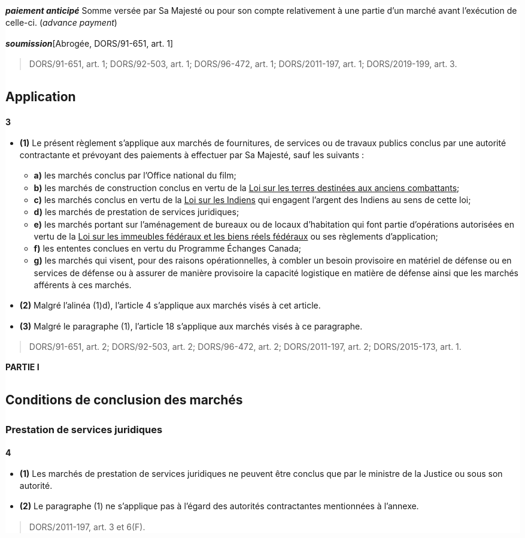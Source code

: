 ***paiement anticipé*** Somme versée par Sa Majesté ou pour son compte relativement à une partie d’un marché avant l’exécution de celle-ci. (*advance payment*) 

***soumission***[Abrogée, DORS/91-651, art. 1]
> DORS/91-651, art. 1; DORS/92-503, art. 1; DORS/96-472, art. 1; DORS/2011-197, art. 1; DORS/2019-199, art. 3.





## Application


**3** 

- **(1)** Le présent règlement s’applique aux marchés de fournitures, de services ou de travaux publics conclus par une autorité contractante et prévoyant des paiements à effectuer par Sa Majesté, sauf les suivants :
	- **a)** les marchés conclus par l’Office national du film;
	- **b)** les marchés de construction conclus en vertu de la [Loi sur les terres destinées aux anciens combattants](/fr/Lois/Lois%20du%20Canada/1970/ch.%20V-4.md);
	- **c)** les marchés conclus en vertu de la [Loi sur les Indiens](/fr/Lois/Lois%20révisées%20du%20Canada/I/I-5.md) qui engagent l’argent des Indiens au sens de cette loi;
	- **d)** les marchés de prestation de services juridiques;
	- **e)** les marchés portant sur l’aménagement de bureaux ou de locaux d’habitation qui font partie d’opérations autorisées en vertu de la [Loi sur les immeubles fédéraux et les biens réels fédéraux](/fr/Lois/Lois%20du%20Canada/1991/ch.%2050.md) ou ses règlements d’application;
	- **f)** les ententes conclues en vertu du Programme Échanges Canada;
	- **g)** les marchés qui visent, pour des raisons opérationnelles, à combler un besoin provisoire en matériel de défense ou en services de défense ou à assurer de manière provisoire la capacité logistique en matière de défense ainsi que les marchés afférents à ces marchés.

- **(2)** Malgré l’alinéa (1)d), l’article 4 s’applique aux marchés visés à cet article.

- **(3)** Malgré le paragraphe (1), l’article 18 s’applique aux marchés visés à ce paragraphe.
> DORS/91-651, art. 2; DORS/92-503, art. 2; DORS/96-472, art. 2; DORS/2011-197, art. 2; DORS/2015-173, art. 1.





**PARTIE I** 
## Conditions de conclusion des marchés



### Prestation de services juridiques


**4** 

- **(1)** Les marchés de prestation de services juridiques ne peuvent être conclus que par le ministre de la Justice ou sous son autorité.

- **(2)** Le paragraphe (1) ne s’applique pas à l’égard des autorités contractantes mentionnées à l’annexe.
> DORS/2011-197, art. 3 et 6(F).
